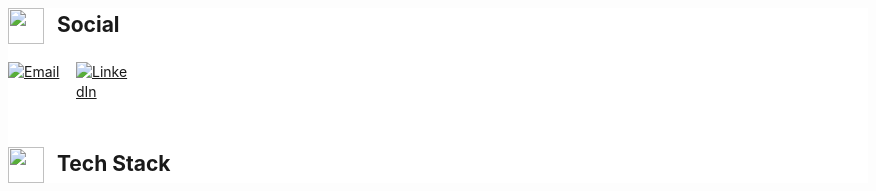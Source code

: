 
<div style="clear:both;"></div>


<h2>
  <img
    src="https://raw.githubusercontent.com/egonelbre/gophers/master/vector/friends/heart-balloon.svg"
    alt=""
    aria-hidden="true"
    width="36"
    height="36"
    style="vertical-align:middle; margin-right:8px;"
  />
  Social
</h2>

<div style="display:flex; flex-wrap:wrap; gap:12px; align-items:center; margin:0;">
  <a href="mailto:marcos96blount@gmail.com" title="Email" target="_blank" rel="noopener noreferrer">
    <img
      src="https://skillicons.dev/icons?i=gmail&theme=dark&s=56"
      alt="Email"
      width="56"
      height="56"
      loading="lazy"
      decoding="async"
      style="display:block;"
    />
  </a>
  <a href="https://www.linkedin.com/in/marcos-blount/" title="LinkedIn" target="_blank" rel="me noopener noreferrer">
    <img
      src="https://skillicons.dev/icons?i=linkedin&theme=dark&s=56"
      alt="LinkedIn"
      width="56"
      height="56"
      loading="lazy"
      decoding="async"
      style="display:block;"
    />
  </a>
</div>


<h2>
  <img
    src="https://raw.githubusercontent.com/egonelbre/gophers/master/vector/projects/with-C-book.svg"
    alt=""
    aria-hidden="true"
    width="36"
    height="36"
    style="vertical-align:middle; margin-right:8px;"
  />
  Tech Stack
</h2>
